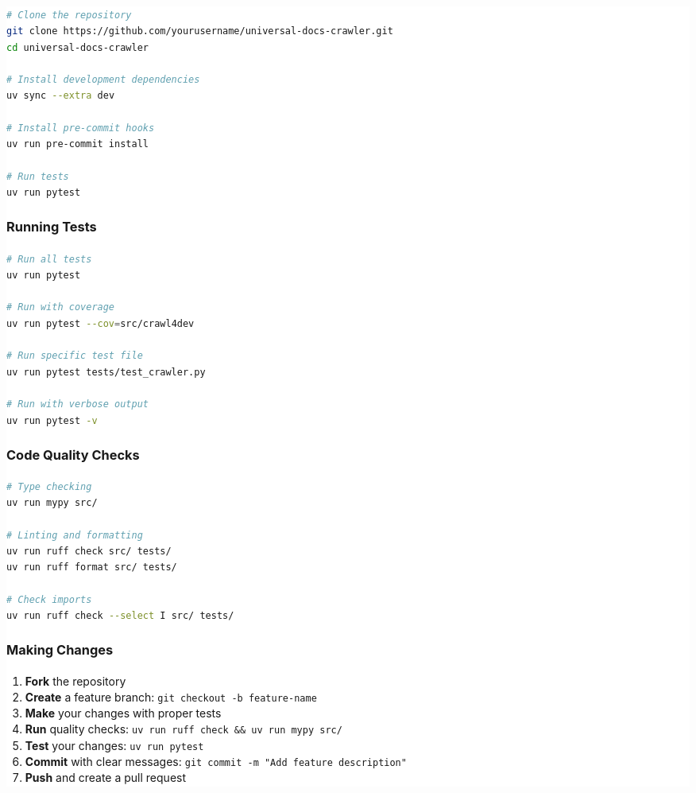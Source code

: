 ```bash
# Clone the repository
git clone https://github.com/yourusername/universal-docs-crawler.git
cd universal-docs-crawler

# Install development dependencies
uv sync --extra dev

# Install pre-commit hooks
uv run pre-commit install

# Run tests
uv run pytest
```

### Running Tests

```bash
# Run all tests
uv run pytest

# Run with coverage
uv run pytest --cov=src/crawl4dev

# Run specific test file
uv run pytest tests/test_crawler.py

# Run with verbose output
uv run pytest -v
```

### Code Quality Checks

```bash
# Type checking
uv run mypy src/

# Linting and formatting
uv run ruff check src/ tests/
uv run ruff format src/ tests/

# Check imports
uv run ruff check --select I src/ tests/
```

### Making Changes

1. **Fork** the repository
2. **Create** a feature branch: `git checkout -b feature-name`
3. **Make** your changes with proper tests
4. **Run** quality checks: `uv run ruff check && uv run mypy src/`
5. **Test** your changes: `uv run pytest`
6. **Commit** with clear messages: `git commit -m "Add feature description"`
7. **Push** and create a pull request
